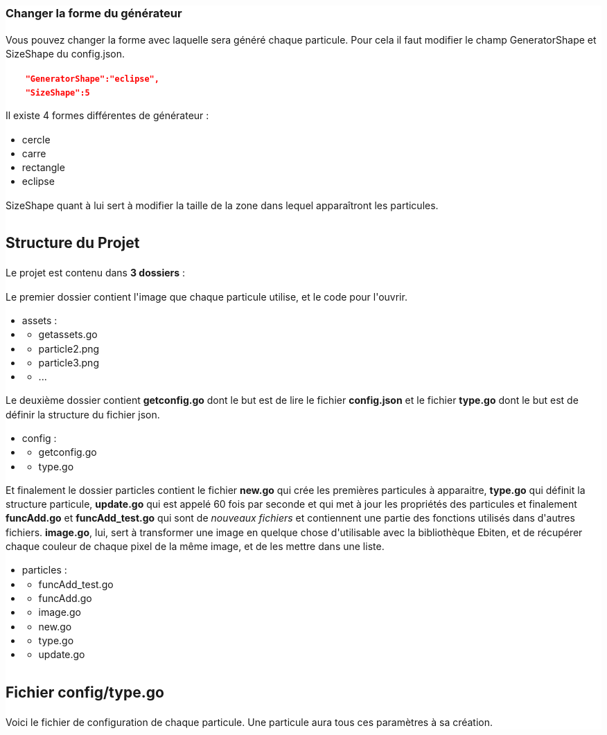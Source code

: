 ### **Changer la forme du générateur**
Vous pouvez changer la forme avec laquelle sera généré chaque particule.
Pour cela il faut modifier le champ GeneratorShape et SizeShape du config.json.
```json
	"GeneratorShape":"eclipse",
	"SizeShape":5
```
Il existe 4 formes différentes de générateur :
* cercle
* carre
* rectangle
* eclipse

SizeShape quant à lui sert à modifier la taille de la zone dans lequel apparaîtront les particules.


## Structure du Projet
Le projet est contenu dans **3 dossiers** :

Le premier dossier contient l'image que chaque particule utilise, et le code pour l'ouvrir.

* assets :
* * getassets.go
* * particle2.png
* * particle3.png  
* * ...

Le deuxième dossier contient **getconfig.go** dont le but est de lire le fichier **config.json** et le fichier **type.go** dont le but est de définir la structure du fichier json.
* config :
*   * getconfig.go
*   * type.go

Et finalement le dossier particles contient le fichier **new.go** qui crée les premières particules à apparaitre, **type.go** qui définit la structure particule, **update.go** qui est appelé 60 fois par seconde et qui met à jour les propriétés des particules et finalement **funcAdd.go** et **funcAdd_test.go** qui sont de *nouveaux fichiers* et contiennent une partie des fonctions utilisés dans d'autres fichiers.
**image.go**, lui, sert à transformer une image en quelque chose d'utilisable avec la bibliothèque Ebiten, et de récupérer chaque couleur de chaque pixel de la même image, et de les mettre dans une liste.
* particles :
*   * funcAdd_test.go
*   * funcAdd.go
*	* image.go
*   * new.go
*   * type.go
*   * update.go

## Fichier config/type.go

Voici le fichier de configuration de chaque particule. Une particule aura tous ces paramètres à sa création.
